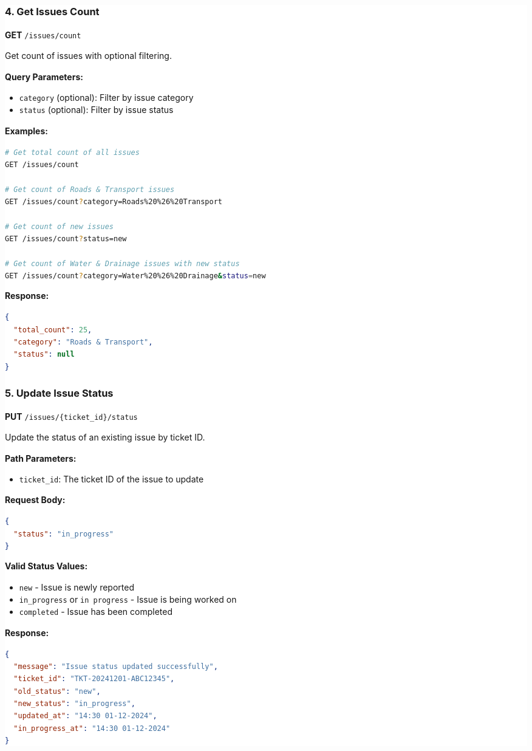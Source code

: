 ### 4. Get Issues Count
**GET** `/issues/count`

Get count of issues with optional filtering.

**Query Parameters:**
- `category` (optional): Filter by issue category
- `status` (optional): Filter by issue status

**Examples:**
```bash
# Get total count of all issues
GET /issues/count

# Get count of Roads & Transport issues
GET /issues/count?category=Roads%20%26%20Transport

# Get count of new issues
GET /issues/count?status=new

# Get count of Water & Drainage issues with new status
GET /issues/count?category=Water%20%26%20Drainage&status=new
```

**Response:**
```json
{
  "total_count": 25,
  "category": "Roads & Transport",
  "status": null
}
```

### 5. Update Issue Status
**PUT** `/issues/{ticket_id}/status`

Update the status of an existing issue by ticket ID.

**Path Parameters:**
- `ticket_id`: The ticket ID of the issue to update

**Request Body:**
```json
{
  "status": "in_progress"
}
```

**Valid Status Values:**
- `new` - Issue is newly reported
- `in_progress` or `in progress` - Issue is being worked on
- `completed` - Issue has been completed

**Response:**
```json
{
  "message": "Issue status updated successfully",
  "ticket_id": "TKT-20241201-ABC12345",
  "old_status": "new",
  "new_status": "in_progress",
  "updated_at": "14:30 01-12-2024",
  "in_progress_at": "14:30 01-12-2024"
}
```
